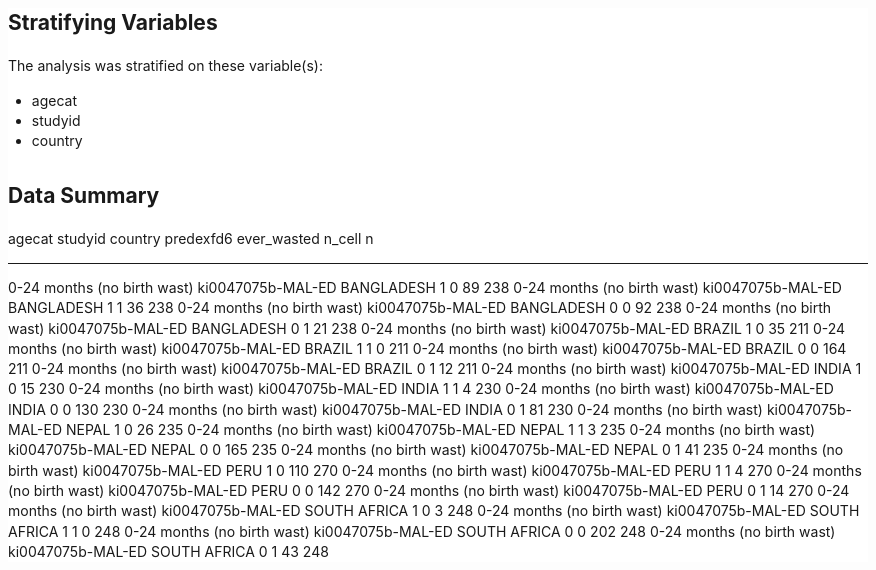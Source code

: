 ## Stratifying Variables

The analysis was stratified on these variable(s):

* agecat
* studyid
* country

## Data Summary

agecat                        studyid                    country                        predexfd6    ever_wasted   n_cell       n
----------------------------  -------------------------  -----------------------------  ----------  ------------  -------  ------
0-24 months (no birth wast)   ki0047075b-MAL-ED          BANGLADESH                     1                      0       89     238
0-24 months (no birth wast)   ki0047075b-MAL-ED          BANGLADESH                     1                      1       36     238
0-24 months (no birth wast)   ki0047075b-MAL-ED          BANGLADESH                     0                      0       92     238
0-24 months (no birth wast)   ki0047075b-MAL-ED          BANGLADESH                     0                      1       21     238
0-24 months (no birth wast)   ki0047075b-MAL-ED          BRAZIL                         1                      0       35     211
0-24 months (no birth wast)   ki0047075b-MAL-ED          BRAZIL                         1                      1        0     211
0-24 months (no birth wast)   ki0047075b-MAL-ED          BRAZIL                         0                      0      164     211
0-24 months (no birth wast)   ki0047075b-MAL-ED          BRAZIL                         0                      1       12     211
0-24 months (no birth wast)   ki0047075b-MAL-ED          INDIA                          1                      0       15     230
0-24 months (no birth wast)   ki0047075b-MAL-ED          INDIA                          1                      1        4     230
0-24 months (no birth wast)   ki0047075b-MAL-ED          INDIA                          0                      0      130     230
0-24 months (no birth wast)   ki0047075b-MAL-ED          INDIA                          0                      1       81     230
0-24 months (no birth wast)   ki0047075b-MAL-ED          NEPAL                          1                      0       26     235
0-24 months (no birth wast)   ki0047075b-MAL-ED          NEPAL                          1                      1        3     235
0-24 months (no birth wast)   ki0047075b-MAL-ED          NEPAL                          0                      0      165     235
0-24 months (no birth wast)   ki0047075b-MAL-ED          NEPAL                          0                      1       41     235
0-24 months (no birth wast)   ki0047075b-MAL-ED          PERU                           1                      0      110     270
0-24 months (no birth wast)   ki0047075b-MAL-ED          PERU                           1                      1        4     270
0-24 months (no birth wast)   ki0047075b-MAL-ED          PERU                           0                      0      142     270
0-24 months (no birth wast)   ki0047075b-MAL-ED          PERU                           0                      1       14     270
0-24 months (no birth wast)   ki0047075b-MAL-ED          SOUTH AFRICA                   1                      0        3     248
0-24 months (no birth wast)   ki0047075b-MAL-ED          SOUTH AFRICA                   1                      1        0     248
0-24 months (no birth wast)   ki0047075b-MAL-ED          SOUTH AFRICA                   0                      0      202     248
0-24 months (no birth wast)   ki0047075b-MAL-ED          SOUTH AFRICA                   0                      1       43     248